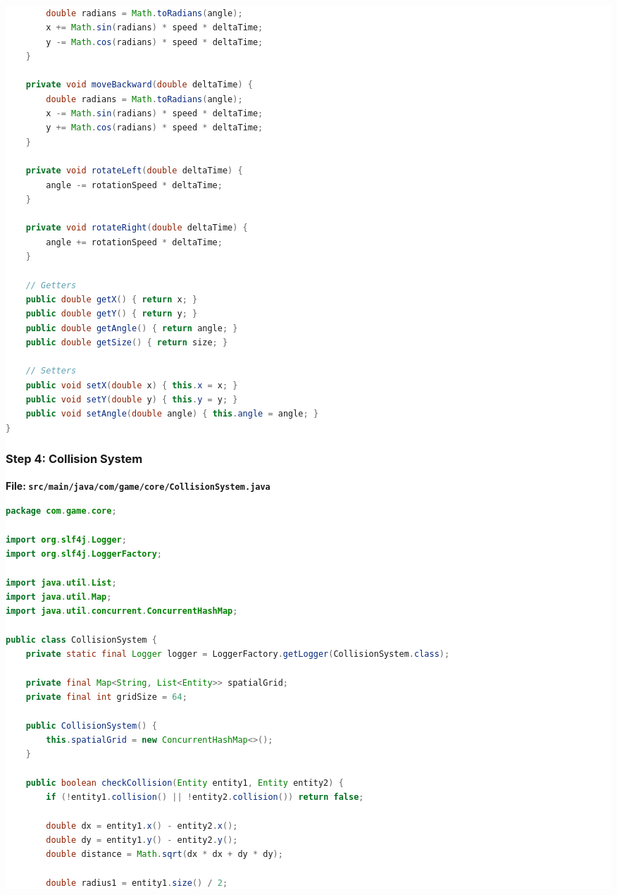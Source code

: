 ```java
        double radians = Math.toRadians(angle);
        x += Math.sin(radians) * speed * deltaTime;
        y -= Math.cos(radians) * speed * deltaTime;
    }
    
    private void moveBackward(double deltaTime) {
        double radians = Math.toRadians(angle);
        x -= Math.sin(radians) * speed * deltaTime;
        y += Math.cos(radians) * speed * deltaTime;
    }
    
    private void rotateLeft(double deltaTime) {
        angle -= rotationSpeed * deltaTime;
    }
    
    private void rotateRight(double deltaTime) {
        angle += rotationSpeed * deltaTime;
    }
    
    // Getters
    public double getX() { return x; }
    public double getY() { return y; }
    public double getAngle() { return angle; }
    public double getSize() { return size; }
    
    // Setters
    public void setX(double x) { this.x = x; }
    public void setY(double y) { this.y = y; }
    public void setAngle(double angle) { this.angle = angle; }
}
```

### Step 4: Collision System

**File: `src/main/java/com/game/core/CollisionSystem.java`**
```java
package com.game.core;

import org.slf4j.Logger;
import org.slf4j.LoggerFactory;

import java.util.List;
import java.util.Map;
import java.util.concurrent.ConcurrentHashMap;

public class CollisionSystem {
    private static final Logger logger = LoggerFactory.getLogger(CollisionSystem.class);
    
    private final Map<String, List<Entity>> spatialGrid;
    private final int gridSize = 64;
    
    public CollisionSystem() {
        this.spatialGrid = new ConcurrentHashMap<>();
    }
    
    public boolean checkCollision(Entity entity1, Entity entity2) {
        if (!entity1.collision() || !entity2.collision()) return false;
        
        double dx = entity1.x() - entity2.x();
        double dy = entity1.y() - entity2.y();
        double distance = Math.sqrt(dx * dx + dy * dy);
        
        double radius1 = entity1.size() / 2;
```